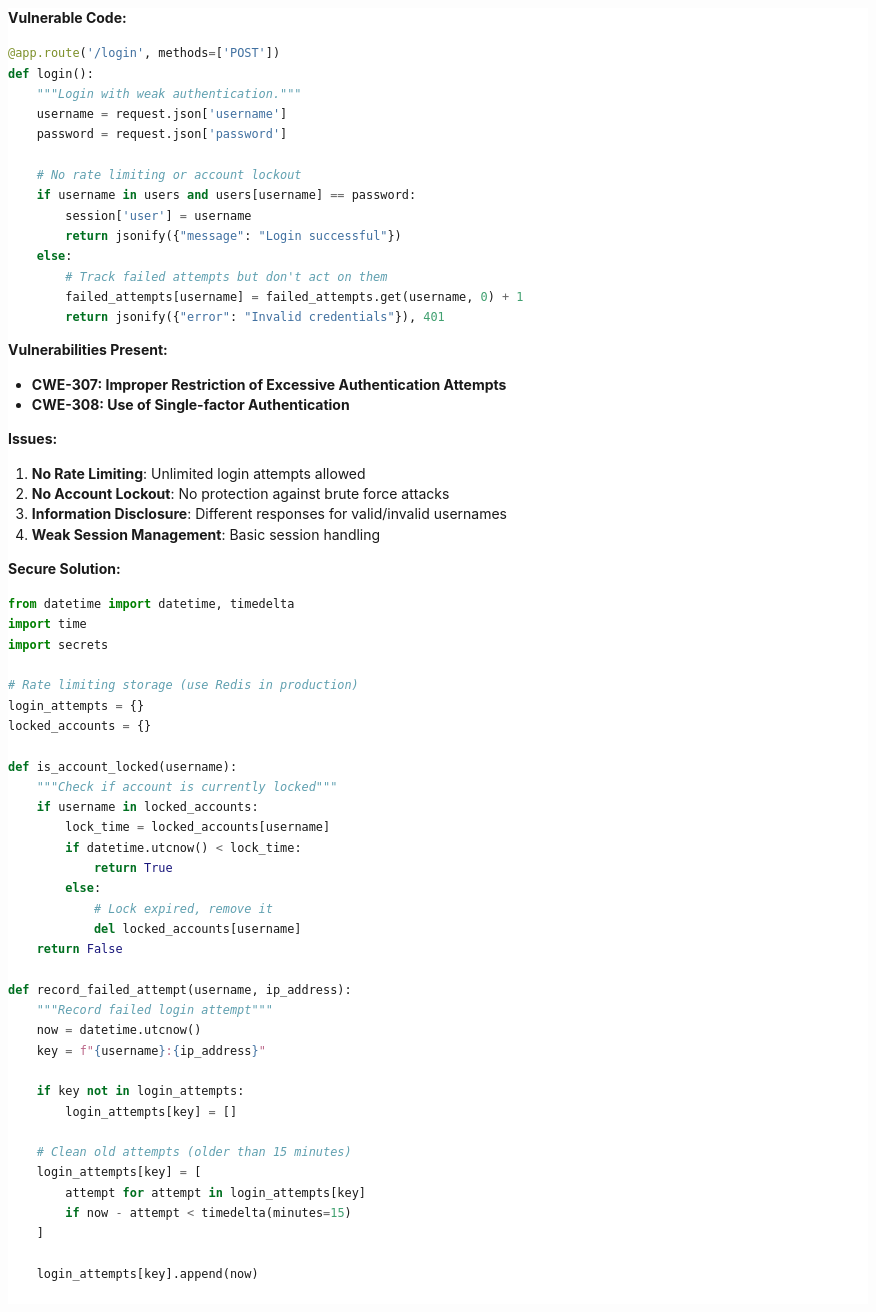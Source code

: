 **Vulnerable Code:**
```python
@app.route('/login', methods=['POST'])
def login():
    """Login with weak authentication."""
    username = request.json['username']
    password = request.json['password']
    
    # No rate limiting or account lockout
    if username in users and users[username] == password:
        session['user'] = username
        return jsonify({"message": "Login successful"})
    else:
        # Track failed attempts but don't act on them
        failed_attempts[username] = failed_attempts.get(username, 0) + 1
        return jsonify({"error": "Invalid credentials"}), 401
```

**Vulnerabilities Present:**
- **CWE-307: Improper Restriction of Excessive Authentication Attempts**
- **CWE-308: Use of Single-factor Authentication**

**Issues:**
1. **No Rate Limiting**: Unlimited login attempts allowed
2. **No Account Lockout**: No protection against brute force attacks
3. **Information Disclosure**: Different responses for valid/invalid usernames
4. **Weak Session Management**: Basic session handling

**Secure Solution:**
```python
from datetime import datetime, timedelta
import time
import secrets

# Rate limiting storage (use Redis in production)
login_attempts = {}
locked_accounts = {}

def is_account_locked(username):
    """Check if account is currently locked"""
    if username in locked_accounts:
        lock_time = locked_accounts[username]
        if datetime.utcnow() < lock_time:
            return True
        else:
            # Lock expired, remove it
            del locked_accounts[username]
    return False

def record_failed_attempt(username, ip_address):
    """Record failed login attempt"""
    now = datetime.utcnow()
    key = f"{username}:{ip_address}"
    
    if key not in login_attempts:
        login_attempts[key] = []
    
    # Clean old attempts (older than 15 minutes)
    login_attempts[key] = [
        attempt for attempt in login_attempts[key]
        if now - attempt < timedelta(minutes=15)
    ]
    
    login_attempts[key].append(now)
    
```